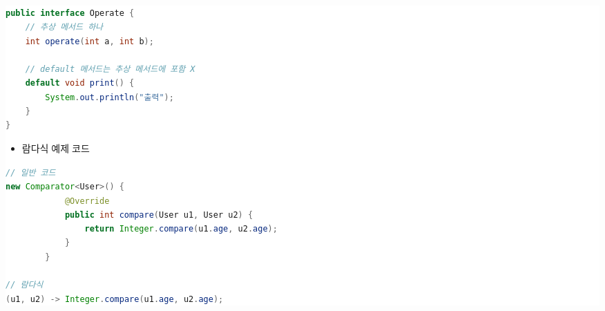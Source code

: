 ~~~java
public interface Operate {
    // 추상 메서드 하나
    int operate(int a, int b);

    // default 메서드는 추상 메서드에 포함 X
    default void print() {
        System.out.println("출력");
    }
}
~~~

- 람다식 예제 코드
~~~java
// 일반 코드
new Comparator<User>() {
            @Override
            public int compare(User u1, User u2) {
                return Integer.compare(u1.age, u2.age);
            }
        }

// 람다식
(u1, u2) -> Integer.compare(u1.age, u2.age);
~~~